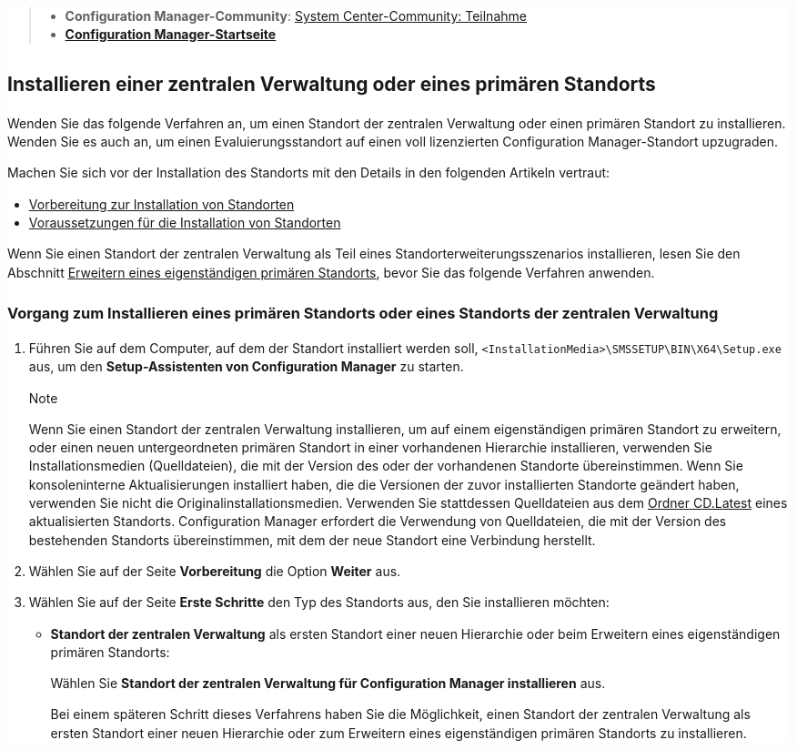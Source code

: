 > - **Configuration Manager-Community**: [System Center-Community: Teilnahme](https://social.technet.microsoft.com/wiki/contents/articles/11504.system-center-community-how-to-participate.aspx) 
> - [**Configuration Manager-Startseite**](https://www.microsoft.com/cloud-platform/system-center-configuration-manager) 


## <a name="install-a-central-administration-or-primary-site"></a><a name="bkmk_primary"></a> Installieren einer zentralen Verwaltung oder eines primären Standorts

Wenden Sie das folgende Verfahren an, um einen Standort der zentralen Verwaltung oder einen primären Standort zu installieren. Wenden Sie es auch an, um einen Evaluierungsstandort auf einen voll lizenzierten Configuration Manager-Standort upzugraden.

Machen Sie sich vor der Installation des Standorts mit den Details in den folgenden Artikeln vertraut:

- [Vorbereitung zur Installation von Standorten ](prepare-to-install-sites.md)
- [Voraussetzungen für die Installation von Standorten](prerequisites-for-installing-sites.md)

Wenn Sie einen Standort der zentralen Verwaltung als Teil eines Standorterweiterungsszenarios installieren, lesen Sie den Abschnitt [Erweitern eines eigenständigen primären Standorts](use-the-setup-wizard-to-install-sites.md#bkmk_expand), bevor Sie das folgende Verfahren anwenden.

### <a name="process-to-install-a-primary-or-central-administration-site"></a><a name="bkmk_installpri"></a> Vorgang zum Installieren eines primären Standorts oder eines Standorts der zentralen Verwaltung

1. Führen Sie auf dem Computer, auf dem der Standort installiert werden soll, `<InstallationMedia>\SMSSETUP\BIN\X64\Setup.exe` aus, um den **Setup-Assistenten von Configuration Manager** zu starten.  

    > [!NOTE]  
    > Wenn Sie einen Standort der zentralen Verwaltung installieren, um auf einem eigenständigen primären Standort zu erweitern, oder einen neuen untergeordneten primären Standort in einer vorhandenen Hierarchie installieren, verwenden Sie Installationsmedien (Quelldateien), die mit der Version des oder der vorhandenen Standorte übereinstimmen. Wenn Sie konsoleninterne Aktualisierungen installiert haben, die die Versionen der zuvor installierten Standorte geändert haben, verwenden Sie nicht die Originalinstallationsmedien. Verwenden Sie stattdessen Quelldateien aus dem [Ordner CD.Latest](../../manage/the-cd.latest-folder.md) eines aktualisierten Standorts. Configuration Manager erfordert die Verwendung von Quelldateien, die mit der Version des bestehenden Standorts übereinstimmen, mit dem der neue Standort eine Verbindung herstellt.  

2. Wählen Sie auf der Seite **Vorbereitung** die Option **Weiter** aus.  

3. Wählen Sie auf der Seite **Erste Schritte** den Typ des Standorts aus, den Sie installieren möchten:  

    - **Standort der zentralen Verwaltung** als ersten Standort einer neuen Hierarchie oder beim Erweitern eines eigenständigen primären Standorts:  

        Wählen Sie **Standort der zentralen Verwaltung für Configuration Manager installieren** aus.  

        Bei einem späteren Schritt dieses Verfahrens haben Sie die Möglichkeit, einen Standort der zentralen Verwaltung als ersten Standort einer neuen Hierarchie oder zum Erweitern eines eigenständigen primären Standorts zu installieren.  
